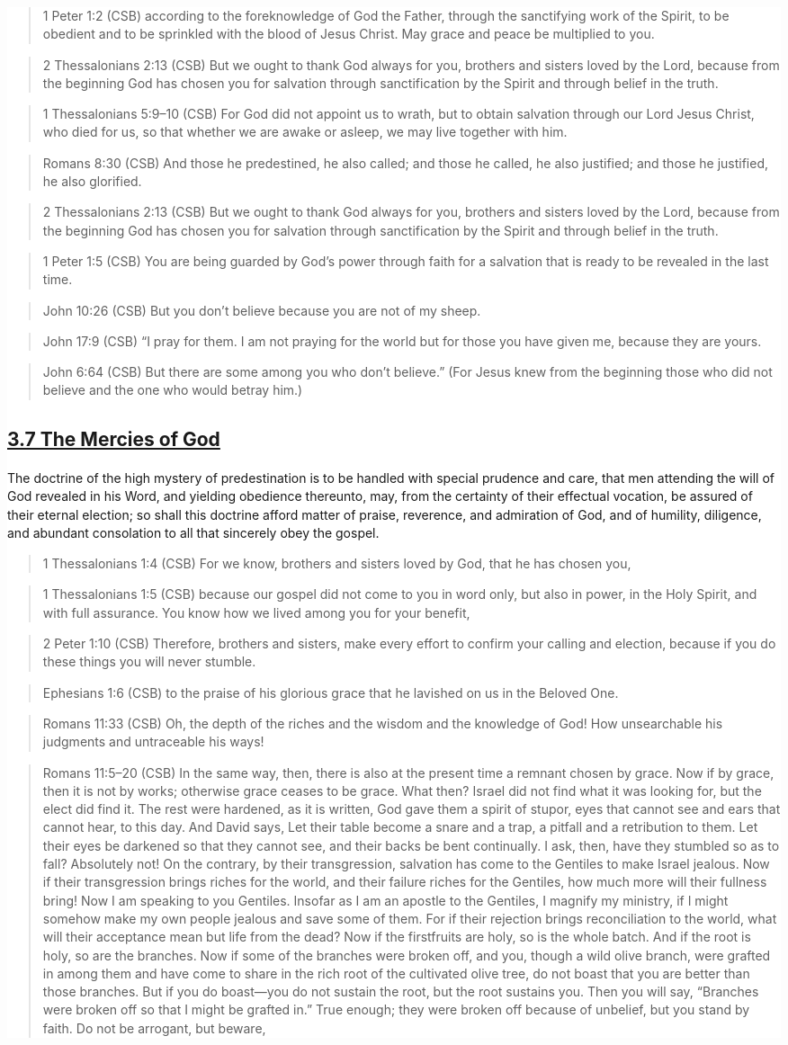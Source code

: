 >1 Peter 1:2 (CSB) according to the foreknowledge of God the Father, through the sanctifying work of the Spirit, to be obedient and to be sprinkled with the blood of Jesus Christ. May grace and peace be multiplied to you.

>2 Thessalonians 2:13 (CSB) But we ought to thank God always for you, brothers and sisters loved by the Lord, because from the beginning God has chosen you for salvation through sanctification by the Spirit and through belief in the truth.

>1 Thessalonians 5:9–10 (CSB) For God did not appoint us to wrath, but to obtain salvation through our Lord Jesus Christ, who died for us, so that whether we are awake or asleep, we may live together with him.

>Romans 8:30 (CSB) And those he predestined, he also called; and those he called, he also justified; and those he justified, he also glorified.

>2 Thessalonians 2:13 (CSB) But we ought to thank God always for you, brothers and sisters loved by the Lord, because from the beginning God has chosen you for salvation through sanctification by the Spirit and through belief in the truth.

>1 Peter 1:5 (CSB) You are being guarded by God’s power through faith for a salvation that is ready to be revealed in the last time.

>John 10:26 (CSB) But you don’t believe because you are not of my sheep.

>John 17:9 (CSB) “I pray for them. I am not praying for the world but for those you have given me, because they are yours.

>John 6:64 (CSB) But there are some among you who don’t believe.” (For Jesus knew from the beginning those who did not believe and the one who would betray him.)

## [3.7 The Mercies of God](1689-03-7-the-mercies-of-God.md)

The doctrine of the high mystery of predestination is to be handled with special prudence and care, that men attending the will of God revealed in his Word, and yielding obedience thereunto, may, from the certainty of their effectual vocation, be assured of their eternal election; so shall this doctrine afford matter of praise, reverence, and admiration of God, and of humility, diligence, and abundant consolation to all that sincerely obey the gospel.

>1 Thessalonians 1:4 (CSB) For we know, brothers and sisters loved by God, that he has chosen you,

>1 Thessalonians 1:5 (CSB) because our gospel did not come to you in word only, but also in power, in the Holy Spirit, and with full assurance. You know how we lived among you for your benefit,

>2 Peter 1:10 (CSB) Therefore, brothers and sisters, make every effort to confirm your calling and election, because if you do these things you will never stumble.

>Ephesians 1:6 (CSB) to the praise of his glorious grace that he lavished on us in the Beloved One.

>Romans 11:33 (CSB) Oh, the depth of the riches and the wisdom and the knowledge of God! How unsearchable his judgments and untraceable his ways!

>Romans 11:5–20 (CSB) In the same way, then, there is also at the present time a remnant chosen by grace. Now if by grace, then it is not by works; otherwise grace ceases to be grace. What then? Israel did not find what it was looking for, but the elect did find it. The rest were hardened, as it is written, God gave them a spirit of stupor, eyes that cannot see and ears that cannot hear, to this day. And David says, Let their table become a snare and a trap, a pitfall and a retribution to them. Let their eyes be darkened so that they cannot see, and their backs be bent continually. I ask, then, have they stumbled so as to fall? Absolutely not! On the contrary, by their transgression, salvation has come to the Gentiles to make Israel jealous. Now if their transgression brings riches for the world, and their failure riches for the Gentiles, how much more will their fullness bring! Now I am speaking to you Gentiles. Insofar as I am an apostle to the Gentiles, I magnify my ministry, if I might somehow make my own people jealous and save some of them. For if their rejection brings reconciliation to the world, what will their acceptance mean but life from the dead? Now if the firstfruits are holy, so is the whole batch. And if the root is holy, so are the branches. Now if some of the branches were broken off, and you, though a wild olive branch, were grafted in among them and have come to share in the rich root of the cultivated olive tree, do not boast that you are better than those branches. But if you do boast—you do not sustain the root, but the root sustains you. Then you will say, “Branches were broken off so that I might be grafted in.” True enough; they were broken off because of unbelief, but you stand by faith. Do not be arrogant, but beware,
